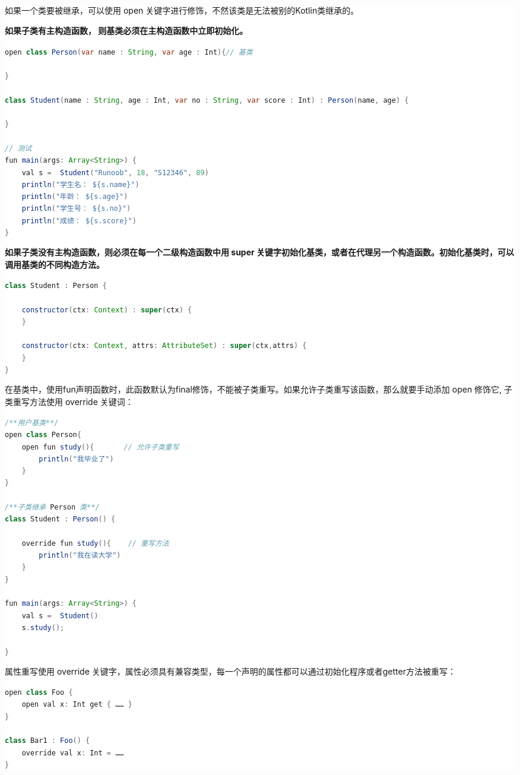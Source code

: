 如果一个类要被继承，可以使用 open 关键字进行修饰，不然该类是无法被别的Kotlin类继承的。

**如果子类有主构造函数， 则基类必须在主构造函数中立即初始化。**
```java
open class Person(var name : String, var age : Int){// 基类

}

class Student(name : String, age : Int, var no : String, var score : Int) : Person(name, age) {

}

// 测试
fun main(args: Array<String>) {
    val s =  Student("Runoob", 18, "S12346", 89)
    println("学生名： ${s.name}")
    println("年龄： ${s.age}")
    println("学生号： ${s.no}")
    println("成绩： ${s.score}")
}
```

**如果子类没有主构造函数，则必须在每一个二级构造函数中用 super 关键字初始化基类，或者在代理另一个构造函数。初始化基类时，可以调用基类的不同构造方法。**
```java
class Student : Person {

    constructor(ctx: Context) : super(ctx) {
    } 

    constructor(ctx: Context, attrs: AttributeSet) : super(ctx,attrs) {
    }
}
```
在基类中，使用fun声明函数时，此函数默认为final修饰，不能被子类重写。如果允许子类重写该函数，那么就要手动添加 open 修饰它, 子类重写方法使用 override 关键词：
```java
/**用户基类**/
open class Person{
    open fun study(){       // 允许子类重写
        println("我毕业了")
    }
}

/**子类继承 Person 类**/
class Student : Person() {

    override fun study(){    // 重写方法
        println("我在读大学")
    }
}

fun main(args: Array<String>) {
    val s =  Student()
    s.study();

}
```
属性重写使用 override 关键字，属性必须具有兼容类型，每一个声明的属性都可以通过初始化程序或者getter方法被重写：
```java
open class Foo {
    open val x: Int get { …… }
}

class Bar1 : Foo() {
    override val x: Int = ……
}
```